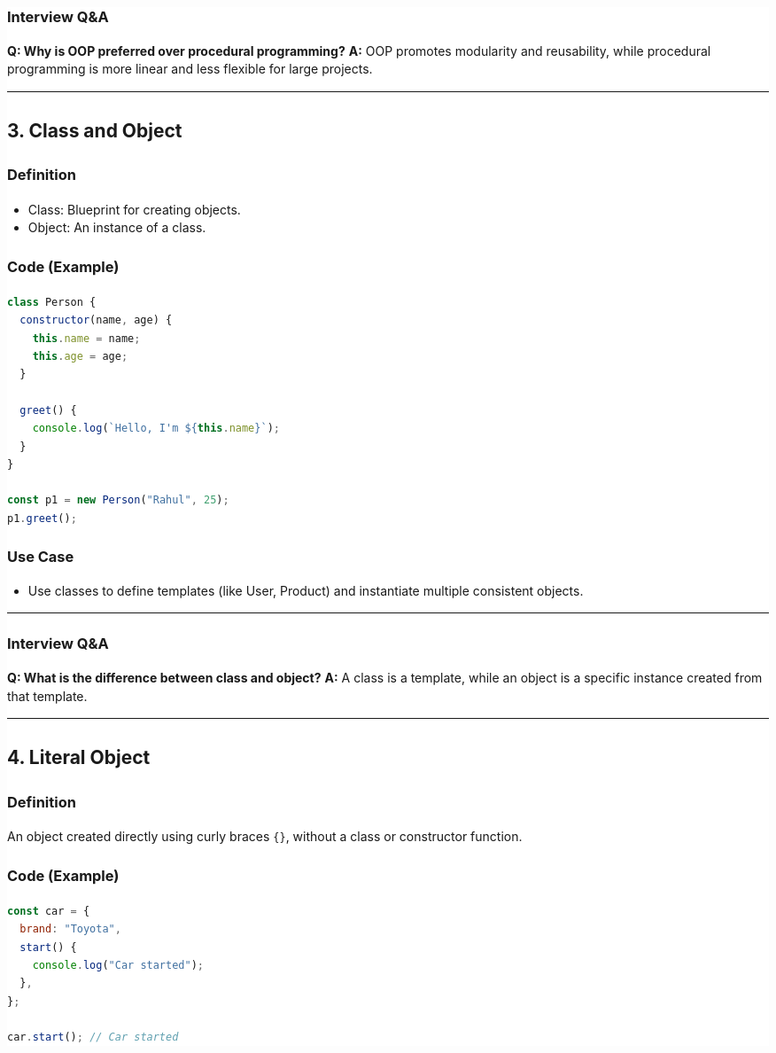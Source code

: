 ### Interview Q&A

**Q: Why is OOP preferred over procedural programming?**
**A:** OOP promotes modularity and reusability, while procedural programming is more linear and less flexible for large projects.

---

## 3. Class and Object

### Definition
- Class: Blueprint for creating objects.
- Object: An instance of a class.

### Code (Example)
```javascript
class Person {
  constructor(name, age) {
    this.name = name;
    this.age = age;
  }

  greet() {
    console.log(`Hello, I'm ${this.name}`);
  }
}

const p1 = new Person("Rahul", 25);
p1.greet();
```

### Use Case
- Use classes to define templates (like User, Product) and instantiate multiple consistent objects.

---

### Interview Q&A

**Q: What is the difference between class and object?**
**A:** A class is a template, while an object is a specific instance created from that template.

---

## 4. Literal Object

### Definition
An object created directly using curly braces `{}`, without a class or constructor function.

### Code (Example)
```javascript
const car = {
  brand: "Toyota",
  start() {
    console.log("Car started");
  },
};

car.start(); // Car started
```

